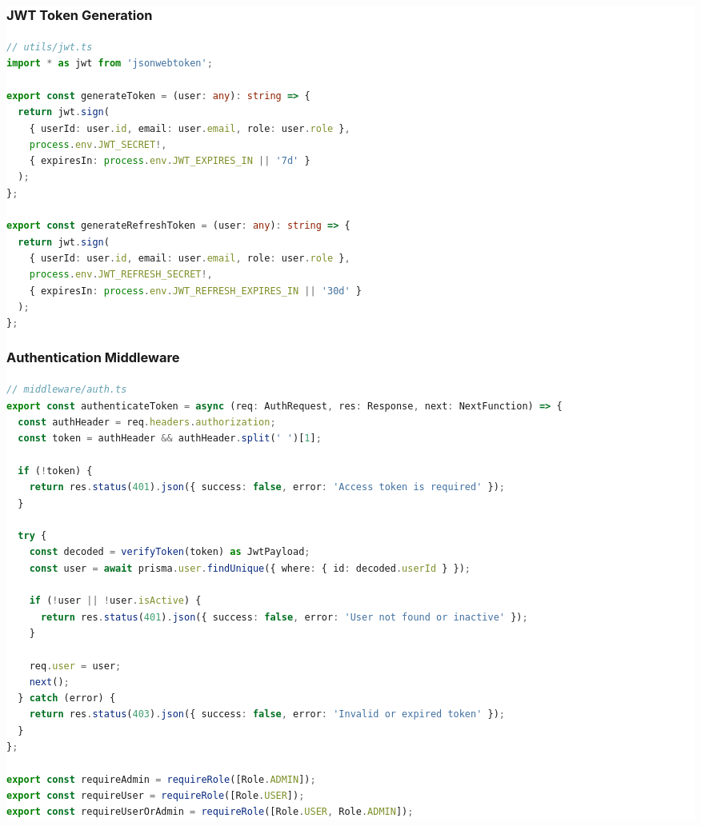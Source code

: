 ### JWT Token Generation
```typescript
// utils/jwt.ts
import * as jwt from 'jsonwebtoken';

export const generateToken = (user: any): string => {
  return jwt.sign(
    { userId: user.id, email: user.email, role: user.role },
    process.env.JWT_SECRET!,
    { expiresIn: process.env.JWT_EXPIRES_IN || '7d' }
  );
};

export const generateRefreshToken = (user: any): string => {
  return jwt.sign(
    { userId: user.id, email: user.email, role: user.role },
    process.env.JWT_REFRESH_SECRET!,
    { expiresIn: process.env.JWT_REFRESH_EXPIRES_IN || '30d' }
  );
};
```

### Authentication Middleware
```typescript
// middleware/auth.ts
export const authenticateToken = async (req: AuthRequest, res: Response, next: NextFunction) => {
  const authHeader = req.headers.authorization;
  const token = authHeader && authHeader.split(' ')[1];

  if (!token) {
    return res.status(401).json({ success: false, error: 'Access token is required' });
  }

  try {
    const decoded = verifyToken(token) as JwtPayload;
    const user = await prisma.user.findUnique({ where: { id: decoded.userId } });
    
    if (!user || !user.isActive) {
      return res.status(401).json({ success: false, error: 'User not found or inactive' });
    }

    req.user = user;
    next();
  } catch (error) {
    return res.status(403).json({ success: false, error: 'Invalid or expired token' });
  }
};

export const requireAdmin = requireRole([Role.ADMIN]);
export const requireUser = requireRole([Role.USER]);
export const requireUserOrAdmin = requireRole([Role.USER, Role.ADMIN]);
```
